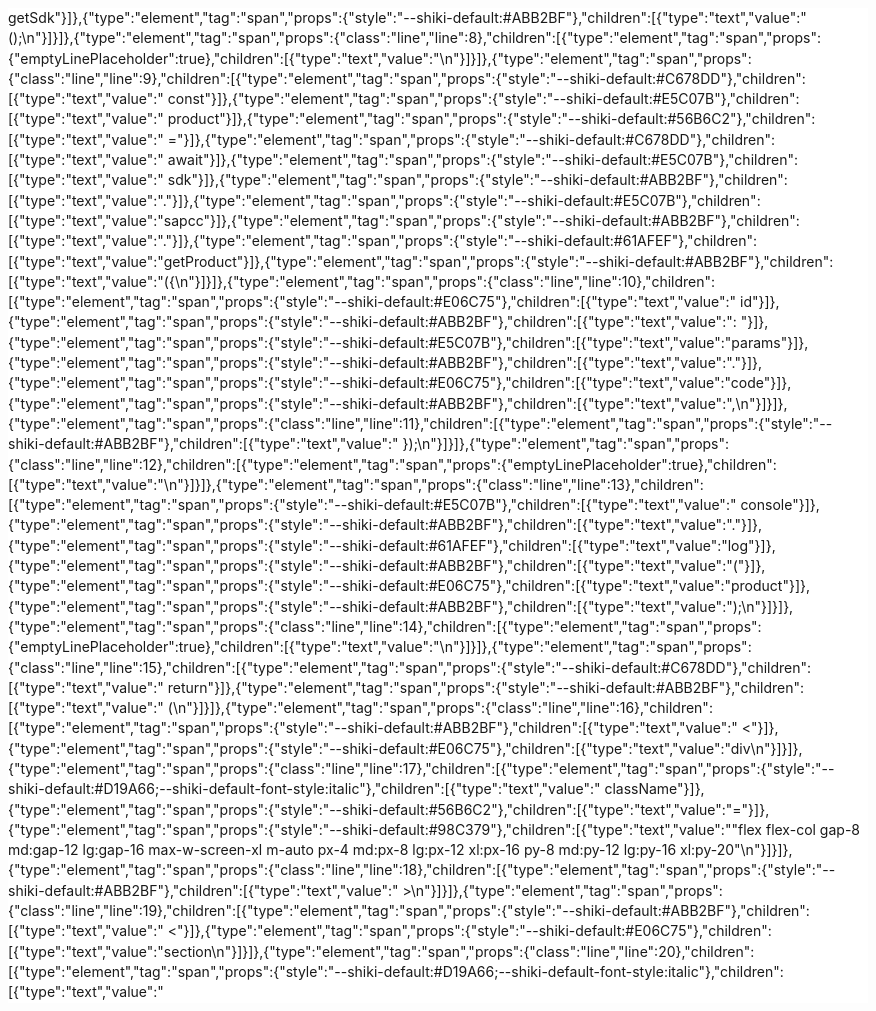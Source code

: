 getSdk"}]},{"type":"element","tag":"span","props":{"style":"--shiki-default:#ABB2BF"},"children":[{"type":"text","value":"();\n"}]}]},{"type":"element","tag":"span","props":{"class":"line","line":8},"children":[{"type":"element","tag":"span","props":{"emptyLinePlaceholder":true},"children":[{"type":"text","value":"\n"}]}]},{"type":"element","tag":"span","props":{"class":"line","line":9},"children":[{"type":"element","tag":"span","props":{"style":"--shiki-default:#C678DD"},"children":[{"type":"text","value":"  const"}]},{"type":"element","tag":"span","props":{"style":"--shiki-default:#E5C07B"},"children":[{"type":"text","value":" product"}]},{"type":"element","tag":"span","props":{"style":"--shiki-default:#56B6C2"},"children":[{"type":"text","value":" ="}]},{"type":"element","tag":"span","props":{"style":"--shiki-default:#C678DD"},"children":[{"type":"text","value":" await"}]},{"type":"element","tag":"span","props":{"style":"--shiki-default:#E5C07B"},"children":[{"type":"text","value":" sdk"}]},{"type":"element","tag":"span","props":{"style":"--shiki-default:#ABB2BF"},"children":[{"type":"text","value":"."}]},{"type":"element","tag":"span","props":{"style":"--shiki-default:#E5C07B"},"children":[{"type":"text","value":"sapcc"}]},{"type":"element","tag":"span","props":{"style":"--shiki-default:#ABB2BF"},"children":[{"type":"text","value":"."}]},{"type":"element","tag":"span","props":{"style":"--shiki-default:#61AFEF"},"children":[{"type":"text","value":"getProduct"}]},{"type":"element","tag":"span","props":{"style":"--shiki-default:#ABB2BF"},"children":[{"type":"text","value":"({\n"}]}]},{"type":"element","tag":"span","props":{"class":"line","line":10},"children":[{"type":"element","tag":"span","props":{"style":"--shiki-default:#E06C75"},"children":[{"type":"text","value":"    id"}]},{"type":"element","tag":"span","props":{"style":"--shiki-default:#ABB2BF"},"children":[{"type":"text","value":": "}]},{"type":"element","tag":"span","props":{"style":"--shiki-default:#E5C07B"},"children":[{"type":"text","value":"params"}]},{"type":"element","tag":"span","props":{"style":"--shiki-default:#ABB2BF"},"children":[{"type":"text","value":"."}]},{"type":"element","tag":"span","props":{"style":"--shiki-default:#E06C75"},"children":[{"type":"text","value":"code"}]},{"type":"element","tag":"span","props":{"style":"--shiki-default:#ABB2BF"},"children":[{"type":"text","value":",\n"}]}]},{"type":"element","tag":"span","props":{"class":"line","line":11},"children":[{"type":"element","tag":"span","props":{"style":"--shiki-default:#ABB2BF"},"children":[{"type":"text","value":"  });\n"}]}]},{"type":"element","tag":"span","props":{"class":"line","line":12},"children":[{"type":"element","tag":"span","props":{"emptyLinePlaceholder":true},"children":[{"type":"text","value":"\n"}]}]},{"type":"element","tag":"span","props":{"class":"line","line":13},"children":[{"type":"element","tag":"span","props":{"style":"--shiki-default:#E5C07B"},"children":[{"type":"text","value":"  console"}]},{"type":"element","tag":"span","props":{"style":"--shiki-default:#ABB2BF"},"children":[{"type":"text","value":"."}]},{"type":"element","tag":"span","props":{"style":"--shiki-default:#61AFEF"},"children":[{"type":"text","value":"log"}]},{"type":"element","tag":"span","props":{"style":"--shiki-default:#ABB2BF"},"children":[{"type":"text","value":"("}]},{"type":"element","tag":"span","props":{"style":"--shiki-default:#E06C75"},"children":[{"type":"text","value":"product"}]},{"type":"element","tag":"span","props":{"style":"--shiki-default:#ABB2BF"},"children":[{"type":"text","value":");\n"}]}]},{"type":"element","tag":"span","props":{"class":"line","line":14},"children":[{"type":"element","tag":"span","props":{"emptyLinePlaceholder":true},"children":[{"type":"text","value":"\n"}]}]},{"type":"element","tag":"span","props":{"class":"line","line":15},"children":[{"type":"element","tag":"span","props":{"style":"--shiki-default:#C678DD"},"children":[{"type":"text","value":"  return"}]},{"type":"element","tag":"span","props":{"style":"--shiki-default:#ABB2BF"},"children":[{"type":"text","value":" (\n"}]}]},{"type":"element","tag":"span","props":{"class":"line","line":16},"children":[{"type":"element","tag":"span","props":{"style":"--shiki-default:#ABB2BF"},"children":[{"type":"text","value":"    <"}]},{"type":"element","tag":"span","props":{"style":"--shiki-default:#E06C75"},"children":[{"type":"text","value":"div\n"}]}]},{"type":"element","tag":"span","props":{"class":"line","line":17},"children":[{"type":"element","tag":"span","props":{"style":"--shiki-default:#D19A66;--shiki-default-font-style:italic"},"children":[{"type":"text","value":"      className"}]},{"type":"element","tag":"span","props":{"style":"--shiki-default:#56B6C2"},"children":[{"type":"text","value":"="}]},{"type":"element","tag":"span","props":{"style":"--shiki-default:#98C379"},"children":[{"type":"text","value":"\"flex flex-col gap-8 md:gap-12 lg:gap-16 max-w-screen-xl m-auto px-4 md:px-8 lg:px-12 xl:px-16 py-8 md:py-12 lg:py-16 xl:py-20\"\n"}]}]},{"type":"element","tag":"span","props":{"class":"line","line":18},"children":[{"type":"element","tag":"span","props":{"style":"--shiki-default:#ABB2BF"},"children":[{"type":"text","value":"    >\n"}]}]},{"type":"element","tag":"span","props":{"class":"line","line":19},"children":[{"type":"element","tag":"span","props":{"style":"--shiki-default:#ABB2BF"},"children":[{"type":"text","value":"      <"}]},{"type":"element","tag":"span","props":{"style":"--shiki-default:#E06C75"},"children":[{"type":"text","value":"section\n"}]}]},{"type":"element","tag":"span","props":{"class":"line","line":20},"children":[{"type":"element","tag":"span","props":{"style":"--shiki-default:#D19A66;--shiki-default-font-style:italic"},"children":[{"type":"text","value":"